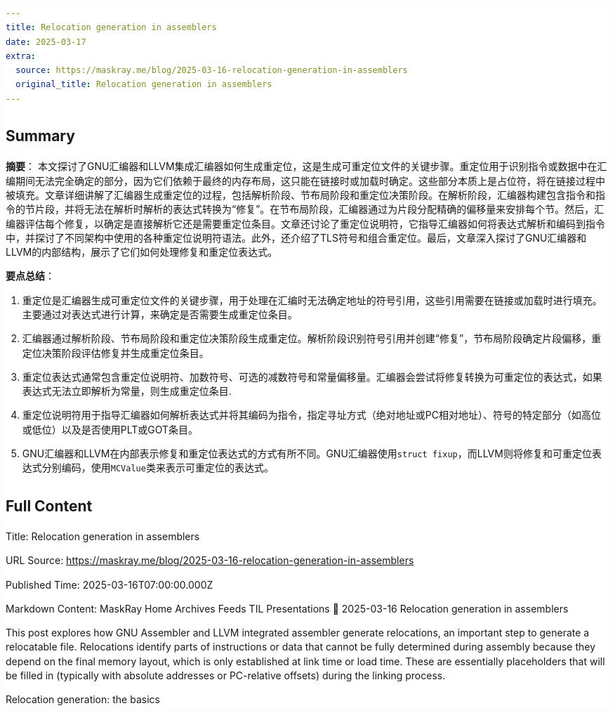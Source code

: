 ```yaml
---
title: Relocation generation in assemblers
date: 2025-03-17
extra:
  source: https://maskray.me/blog/2025-03-16-relocation-generation-in-assemblers
  original_title: Relocation generation in assemblers
---
```

## Summary
**摘要**：
本文探讨了GNU汇编器和LLVM集成汇编器如何生成重定位，这是生成可重定位文件的关键步骤。重定位用于识别指令或数据中在汇编期间无法完全确定的部分，因为它们依赖于最终的内存布局，这只能在链接时或加载时确定。这些部分本质上是占位符，将在链接过程中被填充。文章详细讲解了汇编器生成重定位的过程，包括解析阶段、节布局阶段和重定位决策阶段。在解析阶段，汇编器构建包含指令和指令的节片段，并将无法在解析时解析的表达式转换为“修复”。在节布局阶段，汇编器通过为片段分配精确的偏移量来安排每个节。然后，汇编器评估每个修复，以确定是直接解析它还是需要重定位条目。文章还讨论了重定位说明符，它指导汇编器如何将表达式解析和编码到指令中，并探讨了不同架构中使用的各种重定位说明符语法。此外，还介绍了TLS符号和组合重定位。最后，文章深入探讨了GNU汇编器和LLVM的内部结构，展示了它们如何处理修复和重定位表达式。

**要点总结**：

1.  重定位是汇编器生成可重定位文件的关键步骤，用于处理在汇编时无法确定地址的符号引用，这些引用需要在链接或加载时进行填充。主要通过对表达式进行计算，来确定是否需要生成重定位条目。

2.  汇编器通过解析阶段、节布局阶段和重定位决策阶段生成重定位。解析阶段识别符号引用并创建“修复”，节布局阶段确定片段偏移，重定位决策阶段评估修复并生成重定位条目。

3.  重定位表达式通常包含重定位说明符、加数符号、可选的减数符号和常量偏移量。汇编器会尝试将修复转换为可重定位的表达式，如果表达式无法立即解析为常量，则生成重定位条目.

4.  重定位说明符用于指导汇编器如何解析表达式并将其编码为指令，指定寻址方式（绝对地址或PC相对地址）、符号的特定部分（如高位或低位）以及是否使用PLT或GOT条目。

5.  GNU汇编器和LLVM在内部表示修复和重定位表达式的方式有所不同。GNU汇编器使用`struct fixup`，而LLVM则将修复和可重定位表达式分别编码，使用`MCValue`类来表示可重定位的表达式。

## Full Content
Title: Relocation generation in assemblers

URL Source: https://maskray.me/blog/2025-03-16-relocation-generation-in-assemblers

Published Time: 2025-03-16T07:00:00.000Z

Markdown Content:
MaskRay
Home
Archives
Feeds
TIL
Presentations

2025-03-16
Relocation generation in assemblers

This post explores how GNU Assembler and LLVM integrated assembler generate relocations, an important step to generate a relocatable file. Relocations identify parts of instructions or data that cannot be fully determined during assembly because they depend on the final memory layout, which is only established at link time or load time. These are essentially placeholders that will be filled in (typically with absolute addresses or PC-relative offsets) during the linking process.

Relocation generation: the basics
